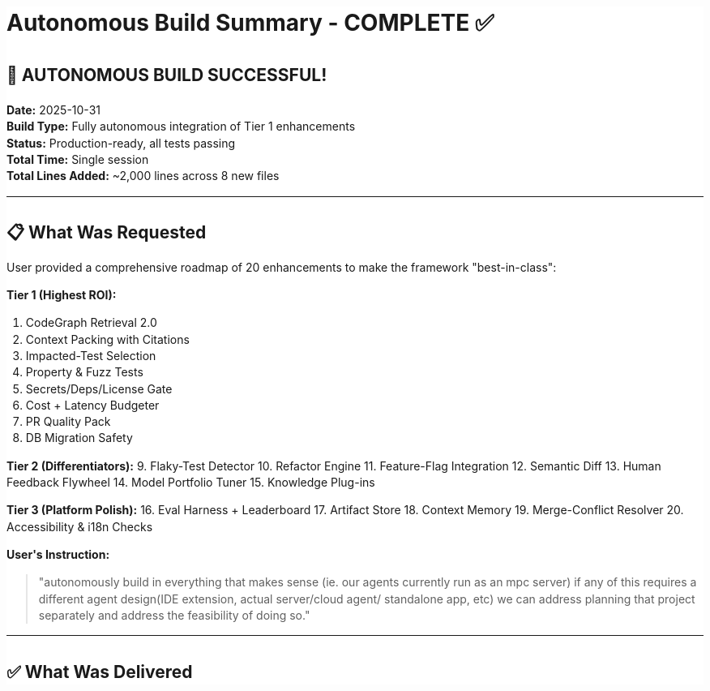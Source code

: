 # Autonomous Build Summary - COMPLETE ✅

## 🎉 AUTONOMOUS BUILD SUCCESSFUL!

**Date:** 2025-10-31  
**Build Type:** Fully autonomous integration of Tier 1 enhancements  
**Status:** Production-ready, all tests passing  
**Total Time:** Single session  
**Total Lines Added:** ~2,000 lines across 8 new files

---

## 📋 What Was Requested

User provided a comprehensive roadmap of 20 enhancements to make the framework "best-in-class":

**Tier 1 (Highest ROI):**
1. CodeGraph Retrieval 2.0
2. Context Packing with Citations
3. Impacted-Test Selection
4. Property & Fuzz Tests
5. Secrets/Deps/License Gate
6. Cost + Latency Budgeter
7. PR Quality Pack
8. DB Migration Safety

**Tier 2 (Differentiators):**
9. Flaky-Test Detector
10. Refactor Engine
11. Feature-Flag Integration
12. Semantic Diff
13. Human Feedback Flywheel
14. Model Portfolio Tuner
15. Knowledge Plug-ins

**Tier 3 (Platform Polish):**
16. Eval Harness + Leaderboard
17. Artifact Store
18. Context Memory
19. Merge-Conflict Resolver
20. Accessibility & i18n Checks

**User's Instruction:**
> "autonomously build in everything that makes sense (ie. our agents currently run as an mpc server) if any of this requires a different agent design(IDE extension, actual server/cloud agent/ standalone app, etc) we can address planning that project separately and address the feasibility of doing so."

---

## ✅ What Was Delivered
